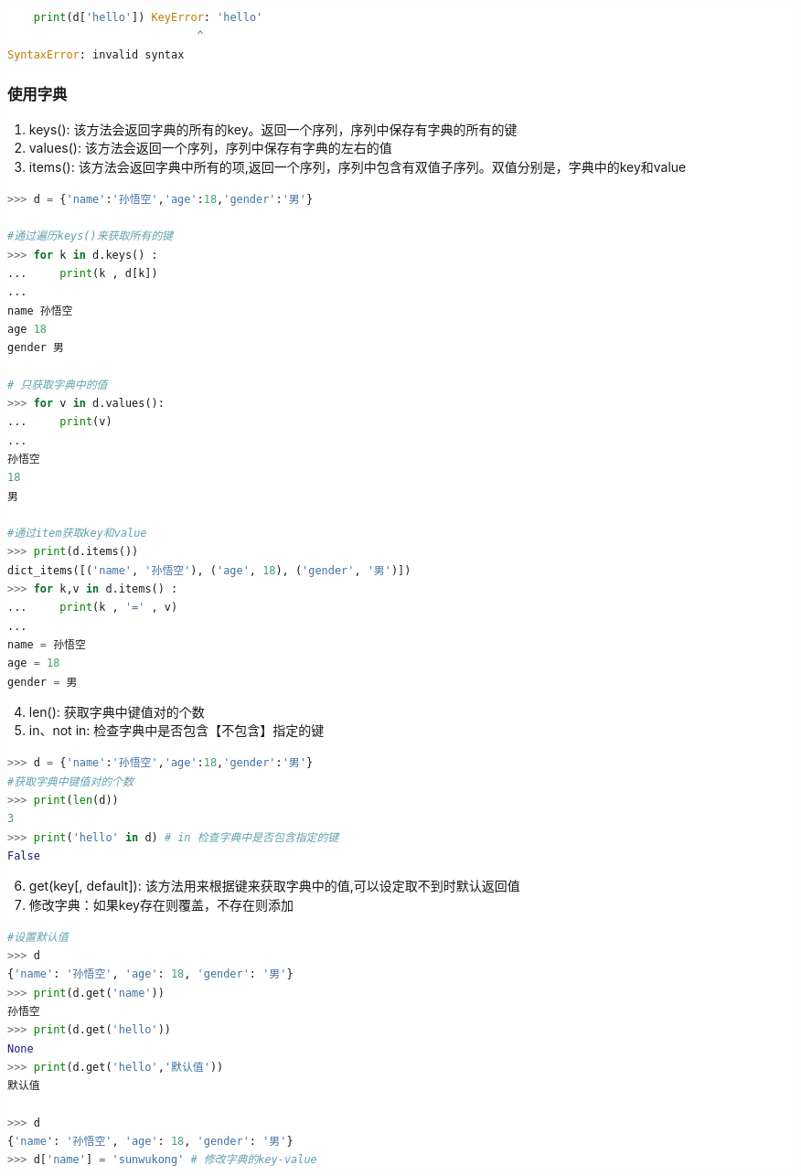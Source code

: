 ```python
    print(d['hello']) KeyError: 'hello'
                             ^
SyntaxError: invalid syntax
```

### 使用字典
1. keys(): 该方法会返回字典的所有的key。返回一个序列，序列中保存有字典的所有的键
2. values(): 该方法会返回一个序列，序列中保存有字典的左右的值
3. items(): 该方法会返回字典中所有的项,返回一个序列，序列中包含有双值子序列。双值分别是，字典中的key和value
```python
>>> d = {'name':'孙悟空','age':18,'gender':'男'}

#通过遍历keys()来获取所有的键
>>> for k in d.keys() :
...     print(k , d[k])
...
name 孙悟空
age 18
gender 男

# 只获取字典中的值
>>> for v in d.values():
...     print(v)
...
孙悟空
18
男

#通过item获取key和value
>>> print(d.items())
dict_items([('name', '孙悟空'), ('age', 18), ('gender', '男')])
>>> for k,v in d.items() :
...     print(k , '=' , v)
...
name = 孙悟空
age = 18
gender = 男
```
4. len(): 获取字典中键值对的个数
5. in、not in: 检查字典中是否包含【不包含】指定的键
```python
>>> d = {'name':'孙悟空','age':18,'gender':'男'}
#获取字典中键值对的个数
>>> print(len(d))
3
>>> print('hello' in d) # in 检查字典中是否包含指定的键
False
```
6. get(key\[, default]): 该方法用来根据键来获取字典中的值,可以设定取不到时默认返回值
7. 修改字典：如果key存在则覆盖，不存在则添加
```python
#设置默认值
>>> d
{'name': '孙悟空', 'age': 18, 'gender': '男'}
>>> print(d.get('name'))
孙悟空
>>> print(d.get('hello'))
None
>>> print(d.get('hello','默认值'))
默认值

>>> d
{'name': '孙悟空', 'age': 18, 'gender': '男'}
>>> d['name'] = 'sunwukong' # 修改字典的key-value
```